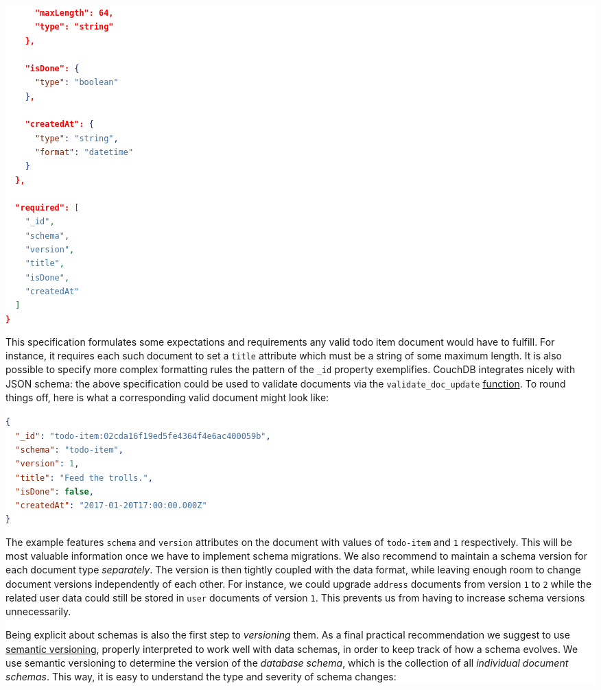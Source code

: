 ```json
      "maxLength": 64,
      "type": "string"
    },

    "isDone": {
      "type": "boolean"
    },

    "createdAt": {
      "type": "string",
      "format": "datetime"
    }
  },

  "required": [
    "_id",
    "schema",
    "version",
    "title",
    "isDone",
    "createdAt"
  ]
}
```

This specification formulates some expectations and requirements any valid todo item document would have to fulfill. For instance, it requires each such document to set a `title` attribute which must be a string of some maximum length. It is also possible to specify more complex formatting rules the pattern of the `_id` property exemplifies. CouchDB integrates nicely with JSON schema: the above specification could be used to validate documents via the `validate_doc_update` [function](http://docs.couchdb.org/en/2.1.1/ddocs/ddocs.html#validate-document-update-functions). To round things off, here is what a corresponding valid document might look like:

```json
{
  "_id": "todo-item:02cda16f19ed5fe4364f4e6ac400059b",
  "schema": "todo-item",
  "version": 1,
  "title": "Feed the trolls.",
  "isDone": false,
  "createdAt": "2017-01-20T17:00:00.000Z"
}
```

The example features `schema` and `version` attributes on the document with values of `todo-item` and `1` respectively. This will be most valuable information once we have to implement schema migrations. We also recommend to maintain a schema version for each document type *separately*. The version is then tightly coupled with the data format, while leaving enough room to change document versions independently of each other. For instance, we could upgrade `address` documents from version `1` to `2` while the related user data could still be stored in `user` documents of version `1`. This prevents us from having to increase schema versions unnecessarily.

Being explicit about schemas is also the first step to *versioning* them. As a final practical recommendation we suggest to use [semantic versioning](http://semver.org/), properly interpreted to work well with data schemas, in order to keep track of how a schema evolves. We use semantic versioning to determine the version of the *database schema*, which is the collection of all *individual document schemas*. This way, it is easy to understand the type and severity of schema changes:
